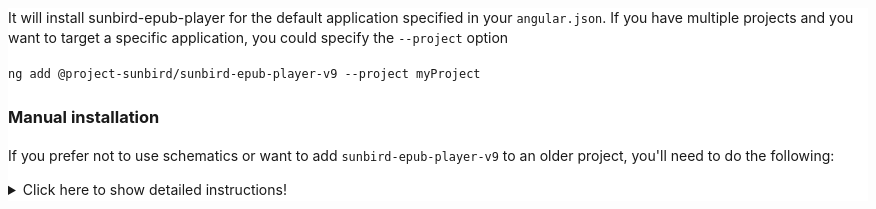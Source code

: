 It will install sunbird-epub-player for the default application specified in your `angular.json`. If you have multiple projects and you want to target a specific application, you could specify the `--project` option

```red
ng add @project-sunbird/sunbird-epub-player-v9 --project myProject
```
### Manual installation
If you prefer not to use schematics or want to add `sunbird-epub-player-v9` to an older project, you'll need to do the following:

<details>
  <summary>Click here to show detailed instructions!</summary>
  
  #### 1. Install the packages:

  ```bash
npm install @project-sunbird/sunbird-epub-player-v9 --save
npm install @project-sunbird/sb-styles --save
npm install @project-sunbird/client-services --save
npm install epubjs --save
  ```

  #### 2. Include the sb-styles and assets in angular.json configuration:
    
  Add following under architect.build.assets and styles
  
  ```diff
  {
    ...
    "build": {
    "builder": "@angular-devkit/build-angular:browser",
    "options": {
      ...
      "assets": [
      ...
  +   {
  +    "glob": "**/*.*",
  +    "input": "./node_modules/@project-sunbird/sunbird-epub-player-v9/lib/assets/",
  +    "output": "/assets/"
  +   }	
      ...    
      ],
      "styles": [
      ...
  +   "./node_modules/@project-sunbird/sb-styles/assets/_styles.scss"    
      ...
      ],
      "scripts": [
      ...
  +   "node_modules/epubjs/dist/epub.js"    
      ...
      ],
      ...
    }
  ```
  